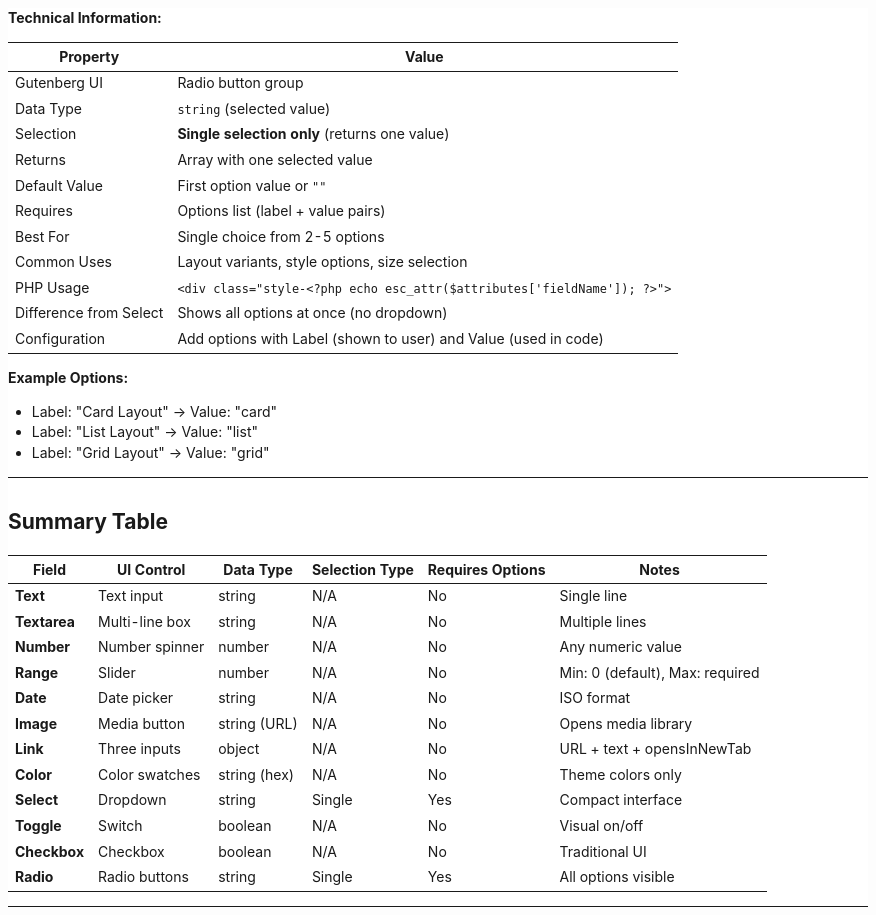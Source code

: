 **Technical Information:**

| Property               | Value                                                                   |
| ---------------------- | ----------------------------------------------------------------------- |
| Gutenberg UI           | Radio button group                                                      |
| Data Type              | `string` (selected value)                                               |
| Selection              | **Single selection only** (returns one value)                           |
| Returns                | Array with one selected value                                           |
| Default Value          | First option value or `""`                                              |
| Requires               | Options list (label + value pairs)                                      |
| Best For               | Single choice from 2-5 options                                          |
| Common Uses            | Layout variants, style options, size selection                          |
| PHP Usage              | `<div class="style-<?php echo esc_attr($attributes['fieldName']); ?>">` |
| Difference from Select | Shows all options at once (no dropdown)                                 |
| Configuration          | Add options with Label (shown to user) and Value (used in code)         |

**Example Options:**

- Label: "Card Layout" → Value: "card"
- Label: "List Layout" → Value: "list"
- Label: "Grid Layout" → Value: "grid"

---

## Summary Table

| Field        | UI Control     | Data Type    | Selection Type | Requires Options | Notes                           |
| ------------ | -------------- | ------------ | -------------- | ---------------- | ------------------------------- |
| **Text**     | Text input     | string       | N/A            | No               | Single line                     |
| **Textarea** | Multi-line box | string       | N/A            | No               | Multiple lines                  |
| **Number**   | Number spinner | number       | N/A            | No               | Any numeric value               |
| **Range**    | Slider         | number       | N/A            | No               | Min: 0 (default), Max: required |
| **Date**     | Date picker    | string       | N/A            | No               | ISO format                      |
| **Image**    | Media button   | string (URL) | N/A            | No               | Opens media library             |
| **Link**     | Three inputs   | object       | N/A            | No               | URL + text + opensInNewTab      |
| **Color**    | Color swatches | string (hex) | N/A            | No               | Theme colors only               |
| **Select**   | Dropdown       | string       | Single         | Yes              | Compact interface               |
| **Toggle**   | Switch         | boolean      | N/A            | No               | Visual on/off                   |
| **Checkbox** | Checkbox       | boolean      | N/A            | No               | Traditional UI                  |
| **Radio**    | Radio buttons  | string       | Single         | Yes              | All options visible             |

---